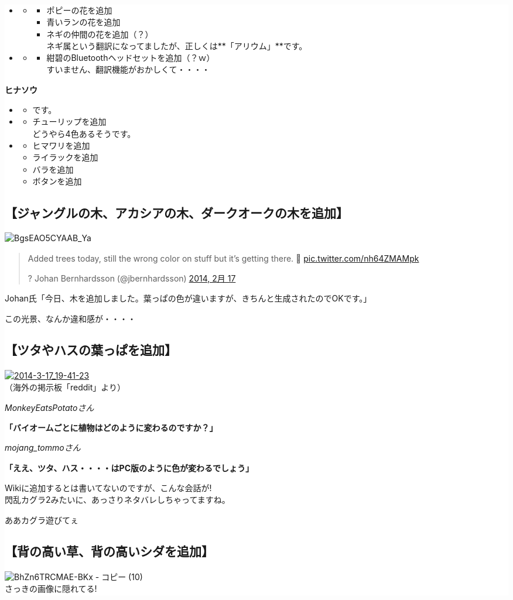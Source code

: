 *   *   *   ポピーの花を追加 
        *   青いランの花を追加 
        *   ネギの仲間の花を追加（？）  
            ネギ属という翻訳になってましたが、正しくは**「アリウム」**です。

*   *   *   紺碧のBluetoothヘッドセットを追加（？ｗ）  
            すいません、翻訳機能がおかしくて・・・・

**ヒナソウ**

*   *   です。

*   *   チューリップを追加  
        どうやら4色あるそうです。 

*   *   ヒマワリを追加 
    *   ライラックを追加 
    *   バラを追加 
    *   ボタンを追加 

## 【ジャングルの木、アカシアの木、ダークオークの木を追加】

![BgsEAO5CYAAB_Ya](https://cdn-ak.f.st-hatena.com/images/fotolife/s/sasigume/20210208/20210208124513.png)

> Added trees today, still the wrong color on stuff but it’s getting there. 🙂 [pic.twitter.com/nh64ZMAMpk](http://t.co/nh64ZMAMpk)
> 
> ? Johan Bernhardsson (@jbernhardsson) [2014, 2月 17](https://twitter.com/jbernhardsson/statuses/435446191011028992)

  
Johan氏「今日、木を追加しました。葉っぱの色が違いますが、きちんと生成されたのでOKです。」

この光景、なんか違和感が・・・・

## 【ツタやハスの葉っぱを追加】

[![2014-3-17_19-41-23](https://cdn-ak.f.st-hatena.com/images/fotolife/s/sasigume/20210208/20210208125225.jpg)  
](#0/8/08f0ce13.jpg "2014-3-17_19-41-23")（海外の掲示板「reddit」より）

_MonkeyEatsPotatoさん_

**「バイオームごとに植物はどのように変わるのですか？」**

_mojang\_tommoさん_ 

**「ええ、ツタ、ハス・・・・はPC版のように色が変わるでしょう」**

Wikiに追加するとは書いてないのですが、こんな会話が!  
閃乱カグラ2みたいに、あっさりネタバレしちゃってますね。

ああカグラ遊びてぇ 

## 【背の高い草、背の高いシダを追加】

![BhZn6TRCMAE-BKx - コピー (10)](https://cdn-ak.f.st-hatena.com/images/fotolife/s/sasigume/20210208/20210208141825.png)  
さっきの画像に隠れてる!
